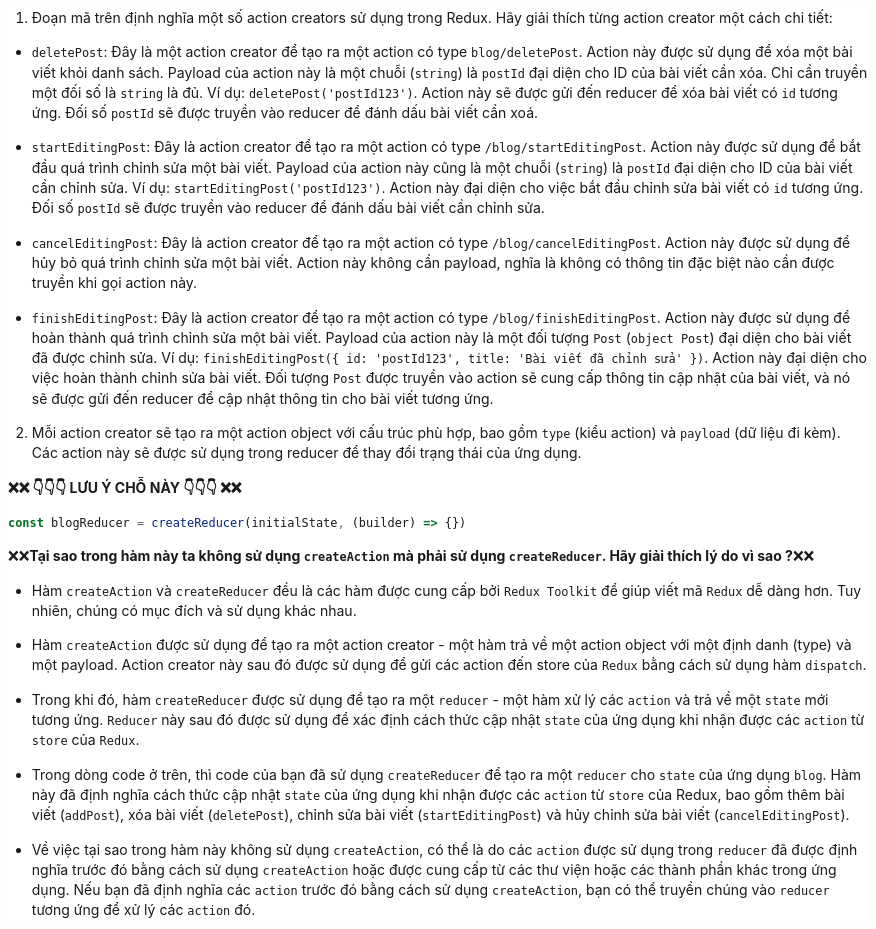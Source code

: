 1. Đoạn mã trên định nghĩa một số action creators sử dụng trong Redux. Hãy giải thích từng action creator một cách chi tiết:

- `deletePost`: Đây là một action creator để tạo ra một action có type `blog/deletePost`. Action này được sử dụng để xóa một bài viết khỏi danh sách. Payload của action này là một chuỗi (`string`) là `postId` đại diện cho ID của bài viết cần xóa. Chỉ cần truyền một đối số là `string` là đủ. Ví dụ: `deletePost('postId123')`. Action này sẽ được gửi đến reducer để xóa bài viết có `id` tương ứng. Đối số `postId` sẽ được truyền vào reducer để đánh dấu bài viết cần xoá.

- `startEditingPost`: Đây là action creator để tạo ra một action có type `/blog/startEditingPost`. Action này được sử dụng để bắt đầu quá trình chỉnh sửa một bài viết. Payload của action này cũng là một chuỗi (`string`) là `postId` đại diện cho ID của bài viết cần chỉnh sửa. Ví dụ: `startEditingPost('postId123')`. Action này đại diện cho việc bắt đầu chỉnh sửa bài viết có `id` tương ứng. Đối số `postId` sẽ được truyền vào reducer để đánh dấu bài viết cần chỉnh sửa.

- `cancelEditingPost`: Đây là action creator để tạo ra một action có type `/blog/cancelEditingPost`. Action này được sử dụng để hủy bỏ quá trình chỉnh sửa một bài viết. Action này không cần payload, nghĩa là không có thông tin đặc biệt nào cần được truyền khi gọi action này.

- `finishEditingPost`: Đây là action creator để tạo ra một action có type `/blog/finishEditingPost`. Action này được sử dụng để hoàn thành quá trình chỉnh sửa một bài viết. Payload của action này là một đối tượng `Post` (`object Post`) đại diện cho bài viết đã được chỉnh sửa. Ví dụ: `finishEditingPost({ id: 'postId123', title: 'Bài viết đã chỉnh sửa' })`. Action này đại diện cho việc hoàn thành chỉnh sửa bài viết. Đối tượng `Post` được truyền vào action sẽ cung cấp thông tin cập nhật của bài viết, và nó sẽ được gửi đến reducer để cập nhật thông tin cho bài viết tương ứng.

2. Mỗi action creator sẽ tạo ra một action object với cấu trúc phù hợp, bao gồm `type` (kiểu action) và `payload` (dữ liệu đi kèm). Các action này sẽ được sử dụng trong reducer để thay đổi trạng thái của ứng dụng.

**❌❌ 👇👇👇 LƯU Ý CHỖ NÀY 👇👇👇 ❌❌**

```jsx
const blogReducer = createReducer(initialState, (builder) => {})
```

❌❌**Tại sao trong hàm này ta không sử dụng `createAction` mà phải sử dụng `createReducer`. Hãy giải thích lý do vì sao ?**❌❌

- Hàm `createAction` và `createReducer` đều là các hàm được cung cấp bởi `Redux Toolkit` để giúp viết mã `Redux` dễ dàng hơn. Tuy nhiên, chúng có mục đích và sử dụng khác nhau.

- Hàm `createAction` được sử dụng để tạo ra một action creator - một hàm trả về một action object với một định danh (type) và một payload. Action creator này sau đó được sử dụng để gửi các action đến store của `Redux` bằng cách sử dụng hàm `dispatch`.

- Trong khi đó, hàm `createReducer` được sử dụng để tạo ra một `reducer` - một hàm xử lý các `action` và trả về một `state` mới tương ứng. `Reducer` này sau đó được sử dụng để xác định cách thức cập nhật `state` của ứng dụng khi nhận được các `action` từ `store` của `Redux`.

- Trong dòng code ở trên, thì code của bạn đã sử dụng `createReducer` để tạo ra một `reducer` cho `state` của ứng dụng `blog`. Hàm này đã định nghĩa cách thức cập nhật `state` của ứng dụng khi nhận được các `action` từ `store` của Redux, bao gồm thêm bài viết (`addPost`), xóa bài viết (`deletePost`), chỉnh sửa bài viết (`startEditingPost`) và hủy chỉnh sửa bài viết (`cancelEditingPost`).

- Về việc tại sao trong hàm này không sử dụng `createAction`, có thể là do các `action` được sử dụng trong `reducer` đã được định nghĩa trước đó bằng cách sử dụng `createAction` hoặc được cung cấp từ các thư viện hoặc các thành phần khác trong ứng dụng. Nếu bạn đã định nghĩa các `action` trước đó bằng cách sử dụng `createAction`, bạn có thể truyền chúng vào `reducer` tương ứng để xử lý các `action` đó.
